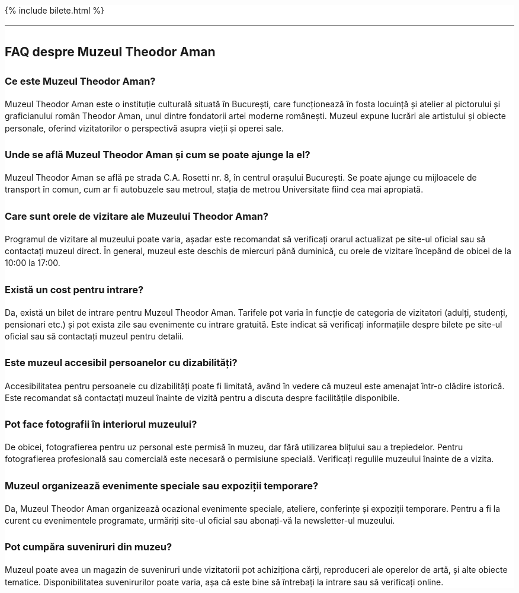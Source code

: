 {% include bilete.html %}

<div class="faq" markdown="1">

---
## FAQ despre Muzeul Theodor Aman

### Ce este Muzeul Theodor Aman?
Muzeul Theodor Aman este o instituție culturală situată în București, care funcționează în fosta locuință și atelier al pictorului și graficianului român Theodor Aman, unul dintre fondatorii artei moderne românești. Muzeul expune lucrări ale artistului și obiecte personale, oferind vizitatorilor o perspectivă asupra vieții și operei sale.

### Unde se află Muzeul Theodor Aman și cum se poate ajunge la el?
Muzeul Theodor Aman se află pe strada C.A. Rosetti nr. 8, în centrul orașului București. Se poate ajunge cu mijloacele de transport în comun, cum ar fi autobuzele sau metroul, stația de metrou Universitate fiind cea mai apropiată.

### Care sunt orele de vizitare ale Muzeului Theodor Aman?
Programul de vizitare al muzeului poate varia, așadar este recomandat să verificați orarul actualizat pe site-ul oficial sau să contactați muzeul direct. În general, muzeul este deschis de miercuri până duminică, cu orele de vizitare începând de obicei de la 10:00 la 17:00.

### Există un cost pentru intrare?
Da, există un bilet de intrare pentru Muzeul Theodor Aman. Tarifele pot varia în funcție de categoria de vizitatori (adulți, studenți, pensionari etc.) și pot exista zile sau evenimente cu intrare gratuită. Este indicat să verificați informațiile despre bilete pe site-ul oficial sau să contactați muzeul pentru detalii.

### Este muzeul accesibil persoanelor cu dizabilități?
Accesibilitatea pentru persoanele cu dizabilități poate fi limitată, având în vedere că muzeul este amenajat într-o clădire istorică. Este recomandat să contactați muzeul înainte de vizită pentru a discuta despre facilitățile disponibile.

### Pot face fotografii în interiorul muzeului?
De obicei, fotografierea pentru uz personal este permisă în muzeu, dar fără utilizarea blițului sau a trepiedelor. Pentru fotografierea profesională sau comercială este necesară o permisiune specială. Verificați regulile muzeului înainte de a vizita.

### Muzeul organizează evenimente speciale sau expoziții temporare?
Da, Muzeul Theodor Aman organizează ocazional evenimente speciale, ateliere, conferințe și expoziții temporare. Pentru a fi la curent cu evenimentele programate, urmăriți site-ul oficial sau abonați-vă la newsletter-ul muzeului.

### Pot cumpăra suveniruri din muzeu?
Muzeul poate avea un magazin de suveniruri unde vizitatorii pot achiziționa cărți, reproduceri ale operelor de artă, și alte obiecte tematice. Disponibilitatea suvenirurilor poate varia, așa că este bine să întrebați la intrare sau să verificați online.
